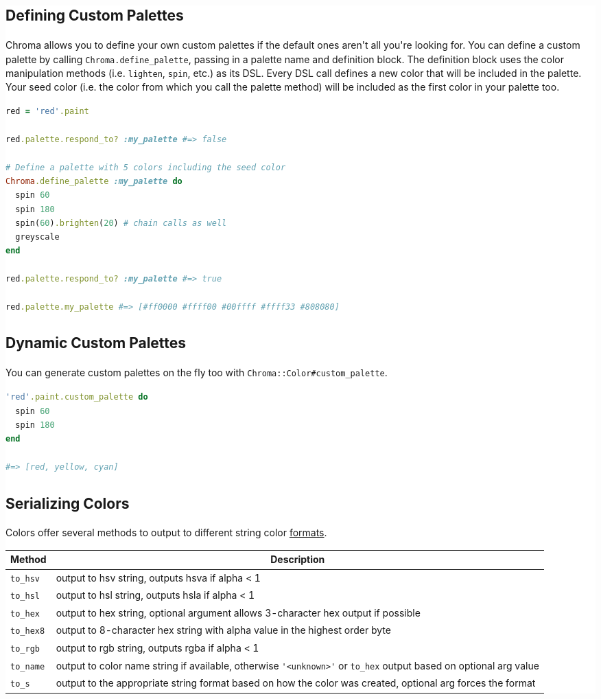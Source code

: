 ## Defining Custom Palettes

Chroma allows you to define your own custom palettes if the default ones aren't
all you're looking for. You can define a custom palette by calling
`Chroma.define_palette`, passing in a palette name and definition block. The
definition block uses the color manipulation methods (i.e. `lighten`, `spin`,
etc.) as its DSL. Every DSL call defines a new color that will be included
in the palette. Your seed color (i.e. the color from which you call the
palette method) will be included as the first color in your palette too.

```ruby
red = 'red'.paint

red.palette.respond_to? :my_palette #=> false

# Define a palette with 5 colors including the seed color
Chroma.define_palette :my_palette do
  spin 60
  spin 180
  spin(60).brighten(20) # chain calls as well
  greyscale
end

red.palette.respond_to? :my_palette #=> true

red.palette.my_palette #=> [#ff0000 #ffff00 #00ffff #ffff33 #808080]
```

## Dynamic Custom Palettes

You can generate custom palettes on the fly too with
`Chroma::Color#custom_palette`.

```ruby
'red'.paint.custom_palette do
  spin 60
  spin 180
end

#=> [red, yellow, cyan]
```

## Serializing Colors

Colors offer several methods to output to different string color [formats](#available-formats).

| Method    | Description                                                                                                      |
| --------- | ---------------------------------------------------------------------------------------------------------------- |
| `to_hsv`  | output to hsv string, outputs hsva if alpha < 1                                                                  |
| `to_hsl`  | output to hsl string, outputs hsla if alpha < 1                                                                  |
| `to_hex`  | output to hex string, optional argument allows 3-character hex output if possible                                |
| `to_hex8` | output to 8-character hex string with alpha value in the highest order byte                                      |
| `to_rgb`  | output to rgb string, outputs rgba if alpha < 1                                                                  |
| `to_name` | output to color name string if available, otherwise `'<unknown>'` or `to_hex` output based on optional arg value |
| `to_s`    | output to the appropriate string format based on how the color was created, optional arg forces the format       |
